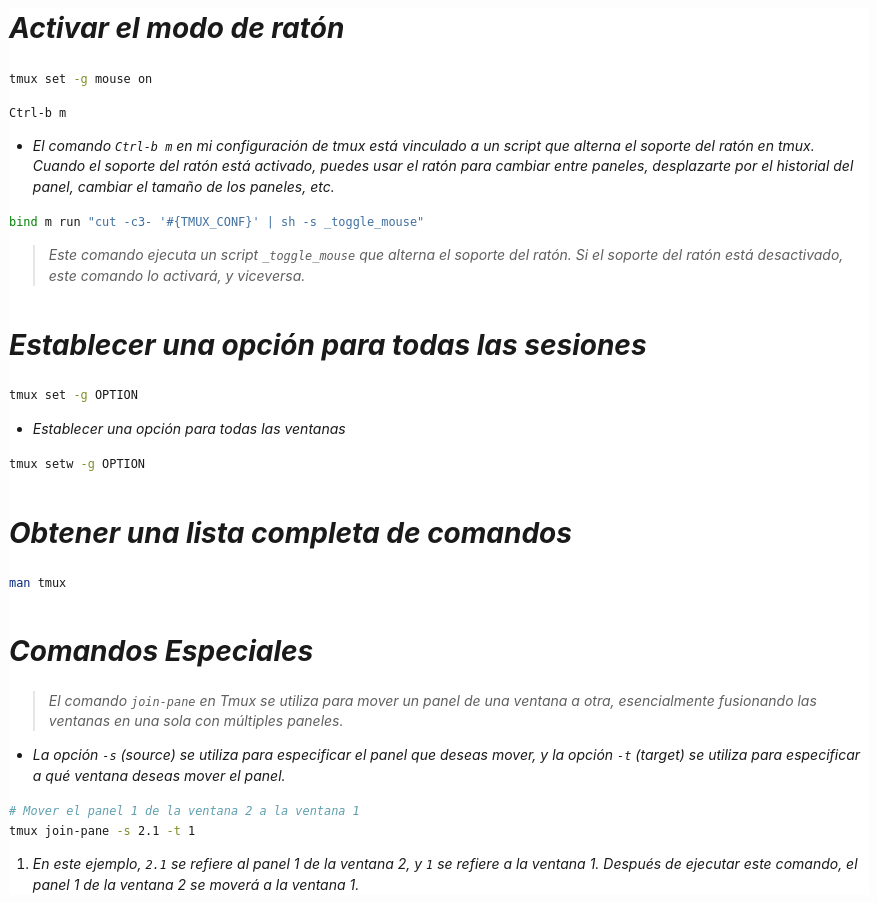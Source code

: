 # **_Activar el modo de ratón_**

```bash
tmux set -g mouse on
```

```bash
Ctrl-b m
```

- _El comando `Ctrl-b m` en mi configuración de tmux está vinculado a un script que alterna el soporte del ratón en tmux. Cuando el soporte del ratón está activado, puedes usar el ratón para cambiar entre paneles, desplazarte por el historial del panel, cambiar el tamaño de los paneles, etc._

```bash
bind m run "cut -c3- '#{TMUX_CONF}' | sh -s _toggle_mouse"
```

> _Este comando ejecuta un script `_toggle_mouse` que alterna el soporte del ratón. Si el soporte del ratón está desactivado, este comando lo activará, y viceversa._

# **_Establecer una opción para todas las sesiones_**

```bash
tmux set -g OPTION
```

- _Establecer una opción para todas las ventanas_

```bash
tmux setw -g OPTION
```

# **_Obtener una lista completa de comandos_**

```bash
man tmux
```

# **_Comandos Especiales_**

> _El comando `join-pane` en Tmux se utiliza para mover un panel de una ventana a otra, esencialmente fusionando las ventanas en una sola con múltiples paneles._

- _La opción `-s` (source) se utiliza para especificar el panel que deseas mover, y la opción `-t` (target) se utiliza para especificar a qué ventana deseas mover el panel._

```bash
# Mover el panel 1 de la ventana 2 a la ventana 1
tmux join-pane -s 2.1 -t 1
```

1. _En este ejemplo, `2.1` se refiere al panel 1 de la ventana 2, y `1` se refiere a la ventana 1. Después de ejecutar este comando, el panel 1 de la ventana 2 se moverá a la ventana 1._
